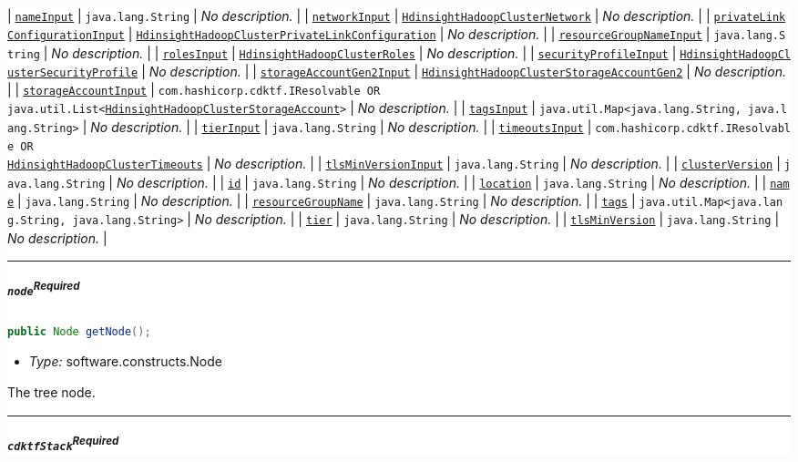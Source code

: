 | <code><a href="#@cdktf/provider-azurerm.hdinsightHadoopCluster.HdinsightHadoopCluster.property.nameInput">nameInput</a></code> | <code>java.lang.String</code> | *No description.* |
| <code><a href="#@cdktf/provider-azurerm.hdinsightHadoopCluster.HdinsightHadoopCluster.property.networkInput">networkInput</a></code> | <code><a href="#@cdktf/provider-azurerm.hdinsightHadoopCluster.HdinsightHadoopClusterNetwork">HdinsightHadoopClusterNetwork</a></code> | *No description.* |
| <code><a href="#@cdktf/provider-azurerm.hdinsightHadoopCluster.HdinsightHadoopCluster.property.privateLinkConfigurationInput">privateLinkConfigurationInput</a></code> | <code><a href="#@cdktf/provider-azurerm.hdinsightHadoopCluster.HdinsightHadoopClusterPrivateLinkConfiguration">HdinsightHadoopClusterPrivateLinkConfiguration</a></code> | *No description.* |
| <code><a href="#@cdktf/provider-azurerm.hdinsightHadoopCluster.HdinsightHadoopCluster.property.resourceGroupNameInput">resourceGroupNameInput</a></code> | <code>java.lang.String</code> | *No description.* |
| <code><a href="#@cdktf/provider-azurerm.hdinsightHadoopCluster.HdinsightHadoopCluster.property.rolesInput">rolesInput</a></code> | <code><a href="#@cdktf/provider-azurerm.hdinsightHadoopCluster.HdinsightHadoopClusterRoles">HdinsightHadoopClusterRoles</a></code> | *No description.* |
| <code><a href="#@cdktf/provider-azurerm.hdinsightHadoopCluster.HdinsightHadoopCluster.property.securityProfileInput">securityProfileInput</a></code> | <code><a href="#@cdktf/provider-azurerm.hdinsightHadoopCluster.HdinsightHadoopClusterSecurityProfile">HdinsightHadoopClusterSecurityProfile</a></code> | *No description.* |
| <code><a href="#@cdktf/provider-azurerm.hdinsightHadoopCluster.HdinsightHadoopCluster.property.storageAccountGen2Input">storageAccountGen2Input</a></code> | <code><a href="#@cdktf/provider-azurerm.hdinsightHadoopCluster.HdinsightHadoopClusterStorageAccountGen2">HdinsightHadoopClusterStorageAccountGen2</a></code> | *No description.* |
| <code><a href="#@cdktf/provider-azurerm.hdinsightHadoopCluster.HdinsightHadoopCluster.property.storageAccountInput">storageAccountInput</a></code> | <code>com.hashicorp.cdktf.IResolvable OR java.util.List<<a href="#@cdktf/provider-azurerm.hdinsightHadoopCluster.HdinsightHadoopClusterStorageAccount">HdinsightHadoopClusterStorageAccount</a>></code> | *No description.* |
| <code><a href="#@cdktf/provider-azurerm.hdinsightHadoopCluster.HdinsightHadoopCluster.property.tagsInput">tagsInput</a></code> | <code>java.util.Map<java.lang.String, java.lang.String></code> | *No description.* |
| <code><a href="#@cdktf/provider-azurerm.hdinsightHadoopCluster.HdinsightHadoopCluster.property.tierInput">tierInput</a></code> | <code>java.lang.String</code> | *No description.* |
| <code><a href="#@cdktf/provider-azurerm.hdinsightHadoopCluster.HdinsightHadoopCluster.property.timeoutsInput">timeoutsInput</a></code> | <code>com.hashicorp.cdktf.IResolvable OR <a href="#@cdktf/provider-azurerm.hdinsightHadoopCluster.HdinsightHadoopClusterTimeouts">HdinsightHadoopClusterTimeouts</a></code> | *No description.* |
| <code><a href="#@cdktf/provider-azurerm.hdinsightHadoopCluster.HdinsightHadoopCluster.property.tlsMinVersionInput">tlsMinVersionInput</a></code> | <code>java.lang.String</code> | *No description.* |
| <code><a href="#@cdktf/provider-azurerm.hdinsightHadoopCluster.HdinsightHadoopCluster.property.clusterVersion">clusterVersion</a></code> | <code>java.lang.String</code> | *No description.* |
| <code><a href="#@cdktf/provider-azurerm.hdinsightHadoopCluster.HdinsightHadoopCluster.property.id">id</a></code> | <code>java.lang.String</code> | *No description.* |
| <code><a href="#@cdktf/provider-azurerm.hdinsightHadoopCluster.HdinsightHadoopCluster.property.location">location</a></code> | <code>java.lang.String</code> | *No description.* |
| <code><a href="#@cdktf/provider-azurerm.hdinsightHadoopCluster.HdinsightHadoopCluster.property.name">name</a></code> | <code>java.lang.String</code> | *No description.* |
| <code><a href="#@cdktf/provider-azurerm.hdinsightHadoopCluster.HdinsightHadoopCluster.property.resourceGroupName">resourceGroupName</a></code> | <code>java.lang.String</code> | *No description.* |
| <code><a href="#@cdktf/provider-azurerm.hdinsightHadoopCluster.HdinsightHadoopCluster.property.tags">tags</a></code> | <code>java.util.Map<java.lang.String, java.lang.String></code> | *No description.* |
| <code><a href="#@cdktf/provider-azurerm.hdinsightHadoopCluster.HdinsightHadoopCluster.property.tier">tier</a></code> | <code>java.lang.String</code> | *No description.* |
| <code><a href="#@cdktf/provider-azurerm.hdinsightHadoopCluster.HdinsightHadoopCluster.property.tlsMinVersion">tlsMinVersion</a></code> | <code>java.lang.String</code> | *No description.* |

---

##### `node`<sup>Required</sup> <a name="node" id="@cdktf/provider-azurerm.hdinsightHadoopCluster.HdinsightHadoopCluster.property.node"></a>

```java
public Node getNode();
```

- *Type:* software.constructs.Node

The tree node.

---

##### `cdktfStack`<sup>Required</sup> <a name="cdktfStack" id="@cdktf/provider-azurerm.hdinsightHadoopCluster.HdinsightHadoopCluster.property.cdktfStack"></a>
